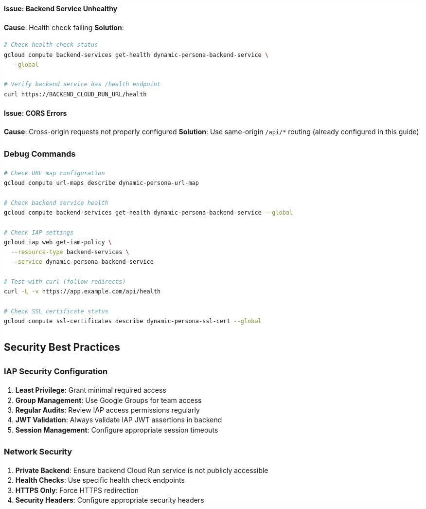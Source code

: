 #### Issue: Backend Service Unhealthy
**Cause**: Health check failing
**Solution**:
```bash
# Check health check status
gcloud compute backend-services get-health dynamic-persona-backend-service \
  --global

# Verify backend service has /health endpoint
curl https://BACKEND_CLOUD_RUN_URL/health
```

#### Issue: CORS Errors
**Cause**: Cross-origin requests not properly configured
**Solution**: Use same-origin `/api/*` routing (already configured in this guide)

### Debug Commands

```bash
# Check URL map configuration
gcloud compute url-maps describe dynamic-persona-url-map

# Check backend service health
gcloud compute backend-services get-health dynamic-persona-backend-service --global

# Check IAP settings
gcloud iap web get-iam-policy \
  --resource-type backend-services \
  --service dynamic-persona-backend-service

# Test with curl (follow redirects)
curl -L -v https://app.example.com/api/health

# Check SSL certificate status
gcloud compute ssl-certificates describe dynamic-persona-ssl-cert --global
```

## Security Best Practices

### IAP Security Configuration
1. **Least Privilege**: Grant minimal required access
2. **Group Management**: Use Google Groups for team access
3. **Regular Audits**: Review IAP access permissions regularly
4. **JWT Validation**: Always validate IAP JWT assertions in backend
5. **Session Management**: Configure appropriate session timeouts

### Network Security
1. **Private Backend**: Ensure backend Cloud Run service is not publicly accessible
2. **Health Checks**: Use specific health check endpoints
3. **HTTPS Only**: Force HTTPS redirection
4. **Security Headers**: Configure appropriate security headers
